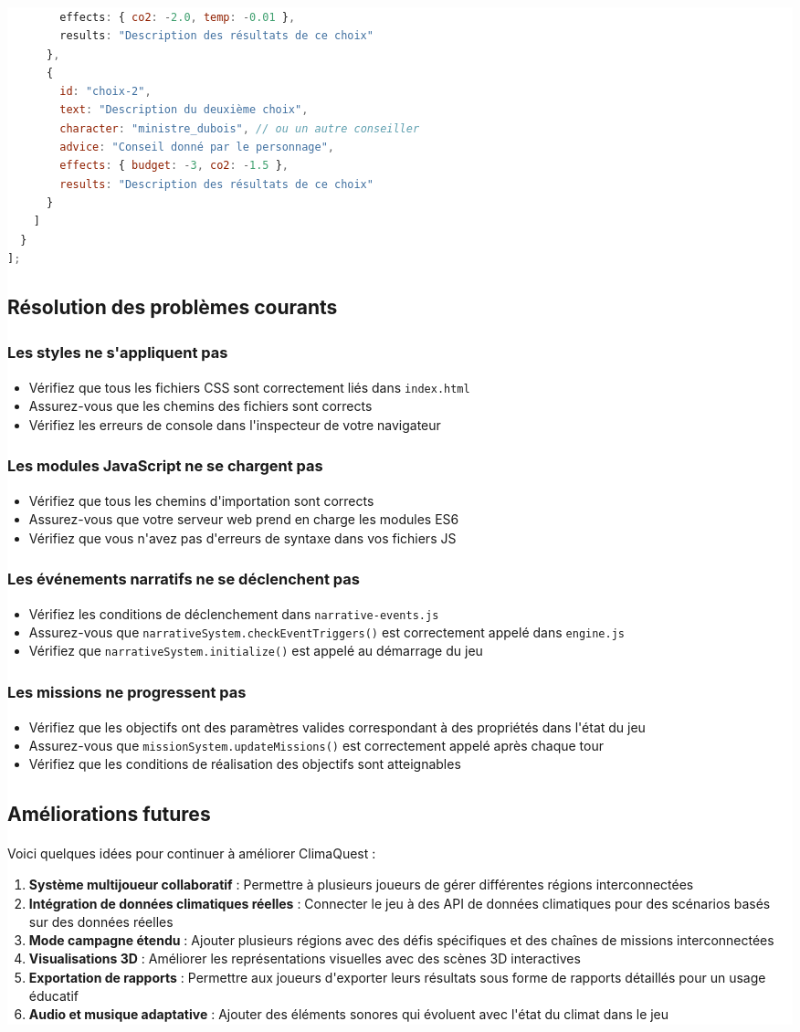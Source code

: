```javascript
        effects: { co2: -2.0, temp: -0.01 },
        results: "Description des résultats de ce choix"
      },
      {
        id: "choix-2",
        text: "Description du deuxième choix",
        character: "ministre_dubois", // ou un autre conseiller
        advice: "Conseil donné par le personnage",
        effects: { budget: -3, co2: -1.5 },
        results: "Description des résultats de ce choix"
      }
    ]
  }
];
```

## Résolution des problèmes courants

### Les styles ne s'appliquent pas

- Vérifiez que tous les fichiers CSS sont correctement liés dans `index.html`
- Assurez-vous que les chemins des fichiers sont corrects
- Vérifiez les erreurs de console dans l'inspecteur de votre navigateur

### Les modules JavaScript ne se chargent pas

- Vérifiez que tous les chemins d'importation sont corrects
- Assurez-vous que votre serveur web prend en charge les modules ES6
- Vérifiez que vous n'avez pas d'erreurs de syntaxe dans vos fichiers JS

### Les événements narratifs ne se déclenchent pas

- Vérifiez les conditions de déclenchement dans `narrative-events.js`
- Assurez-vous que `narrativeSystem.checkEventTriggers()` est correctement appelé dans `engine.js`
- Vérifiez que `narrativeSystem.initialize()` est appelé au démarrage du jeu

### Les missions ne progressent pas

- Vérifiez que les objectifs ont des paramètres valides correspondant à des propriétés dans l'état du jeu
- Assurez-vous que `missionSystem.updateMissions()` est correctement appelé après chaque tour
- Vérifiez que les conditions de réalisation des objectifs sont atteignables

## Améliorations futures

Voici quelques idées pour continuer à améliorer ClimaQuest :

1. **Système multijoueur collaboratif** : Permettre à plusieurs joueurs de gérer différentes régions interconnectées
2. **Intégration de données climatiques réelles** : Connecter le jeu à des API de données climatiques pour des scénarios basés sur des données réelles
3. **Mode campagne étendu** : Ajouter plusieurs régions avec des défis spécifiques et des chaînes de missions interconnectées
4. **Visualisations 3D** : Améliorer les représentations visuelles avec des scènes 3D interactives
5. **Exportation de rapports** : Permettre aux joueurs d'exporter leurs résultats sous forme de rapports détaillés pour un usage éducatif
6. **Audio et musique adaptative** : Ajouter des éléments sonores qui évoluent avec l'état du climat dans le jeu
